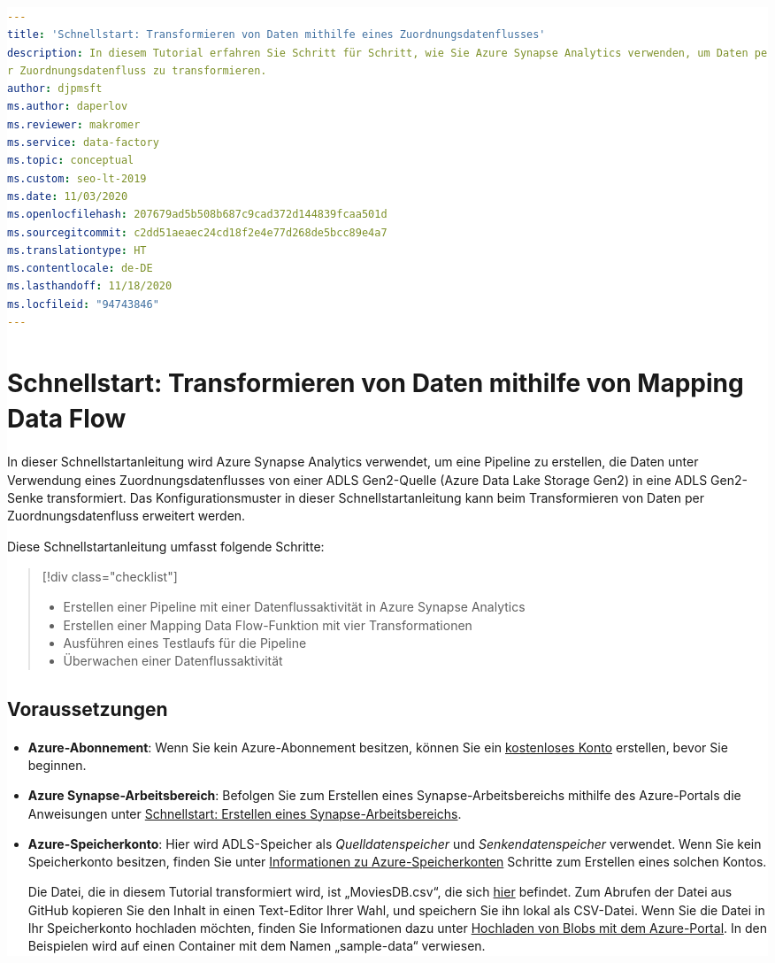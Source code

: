 ```yaml
---
title: 'Schnellstart: Transformieren von Daten mithilfe eines Zuordnungsdatenflusses'
description: In diesem Tutorial erfahren Sie Schritt für Schritt, wie Sie Azure Synapse Analytics verwenden, um Daten per Zuordnungsdatenfluss zu transformieren.
author: djpmsft
ms.author: daperlov
ms.reviewer: makromer
ms.service: data-factory
ms.topic: conceptual
ms.custom: seo-lt-2019
ms.date: 11/03/2020
ms.openlocfilehash: 207679ad5b508b687c9cad372d144839fcaa501d
ms.sourcegitcommit: c2dd51aeaec24cd18f2e4e77d268de5bcc89e4a7
ms.translationtype: HT
ms.contentlocale: de-DE
ms.lasthandoff: 11/18/2020
ms.locfileid: "94743846"
---
```

# <a name="quickstart-transform-data-using-mapping-data-flows"></a>Schnellstart: Transformieren von Daten mithilfe von Mapping Data Flow

In dieser Schnellstartanleitung wird Azure Synapse Analytics verwendet, um eine Pipeline zu erstellen, die Daten unter Verwendung eines Zuordnungsdatenflusses von einer ADLS Gen2-Quelle (Azure Data Lake Storage Gen2) in eine ADLS Gen2-Senke transformiert. Das Konfigurationsmuster in dieser Schnellstartanleitung kann beim Transformieren von Daten per Zuordnungsdatenfluss erweitert werden.

Diese Schnellstartanleitung umfasst folgende Schritte:

> [!div class="checklist"]
> * Erstellen einer Pipeline mit einer Datenflussaktivität in Azure Synapse Analytics
> * Erstellen einer Mapping Data Flow-Funktion mit vier Transformationen
> * Ausführen eines Testlaufs für die Pipeline
> * Überwachen einer Datenflussaktivität

## <a name="prerequisites"></a>Voraussetzungen

* **Azure-Abonnement**: Wenn Sie kein Azure-Abonnement besitzen, können Sie ein [kostenloses Konto](https://azure.microsoft.com/free/) erstellen, bevor Sie beginnen.
* **Azure Synapse-Arbeitsbereich**: Befolgen Sie zum Erstellen eines Synapse-Arbeitsbereichs mithilfe des Azure-Portals die Anweisungen unter [Schnellstart: Erstellen eines Synapse-Arbeitsbereichs](quickstart-create-workspace.md).
* **Azure-Speicherkonto**: Hier wird ADLS-Speicher als *Quelldatenspeicher* und *Senkendatenspeicher* verwendet. Wenn Sie kein Speicherkonto besitzen, finden Sie unter [Informationen zu Azure-Speicherkonten](../storage/common/storage-account-create.md) Schritte zum Erstellen eines solchen Kontos.

    Die Datei, die in diesem Tutorial transformiert wird, ist „MoviesDB.csv“, die sich [hier](https://raw.githubusercontent.com/djpmsft/adf-ready-demo/master/moviesDB.csv) befindet. Zum Abrufen der Datei aus GitHub kopieren Sie den Inhalt in einen Text-Editor Ihrer Wahl, und speichern Sie ihn lokal als CSV-Datei. Wenn Sie die Datei in Ihr Speicherkonto hochladen möchten, finden Sie Informationen dazu unter [Hochladen von Blobs mit dem Azure-Portal](../storage/blobs/storage-quickstart-blobs-portal.md). In den Beispielen wird auf einen Container mit dem Namen „sample-data“ verwiesen.
